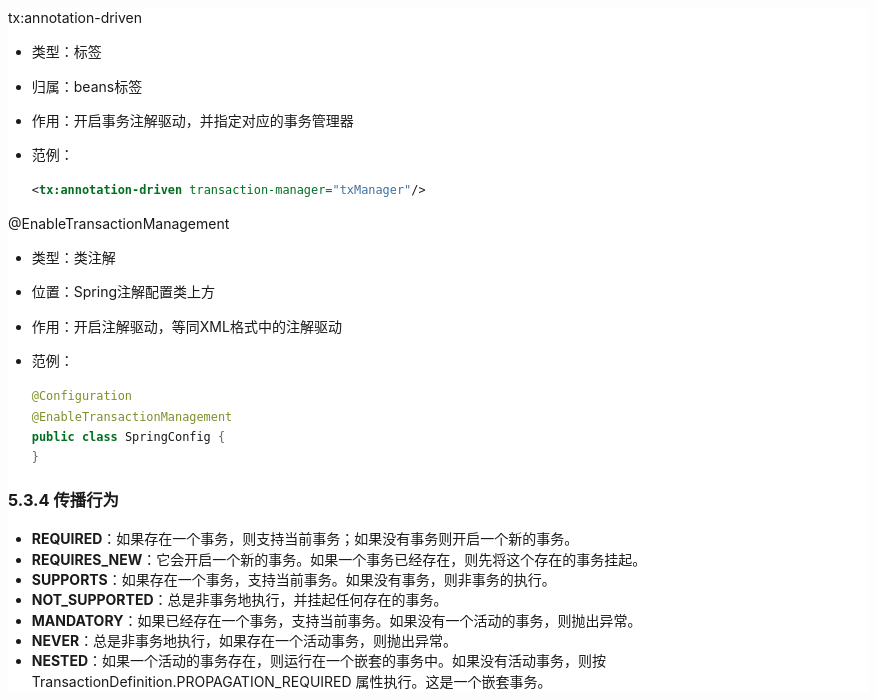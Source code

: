   

tx:annotation-driven

- 类型：标签

- 归属：beans标签

- 作用：开启事务注解驱动，并指定对应的事务管理器

- 范例：

  ```xml
  <tx:annotation-driven transaction-manager="txManager"/>
  ```

  

@EnableTransactionManagement

- 类型：类注解

- 位置：Spring注解配置类上方

- 作用：开启注解驱动，等同XML格式中的注解驱动

- 范例：

  ```java
  @Configuration
  @EnableTransactionManagement
  public class SpringConfig {
  }
  ```

  

### 5.3.4 传播行为

- **REQUIRED**：如果存在一个事务，则支持当前事务；如果没有事务则开启一个新的事务。
- **REQUIRES_NEW**：它会开启一个新的事务。如果一个事务已经存在，则先将这个存在的事务挂起。
- **SUPPORTS**：如果存在一个事务，支持当前事务。如果没有事务，则非事务的执行。
- **NOT_SUPPORTED**：总是非事务地执行，并挂起任何存在的事务。
- **MANDATORY**：如果已经存在一个事务，支持当前事务。如果没有一个活动的事务，则抛出异常。
- **NEVER**：总是非事务地执行，如果存在一个活动事务，则抛出异常。
- **NESTED**：如果一个活动的事务存在，则运行在一个嵌套的事务中。如果没有活动事务，则按 TransactionDefinition.PROPAGATION_REQUIRED 属性执行。这是一个嵌套事务。



























